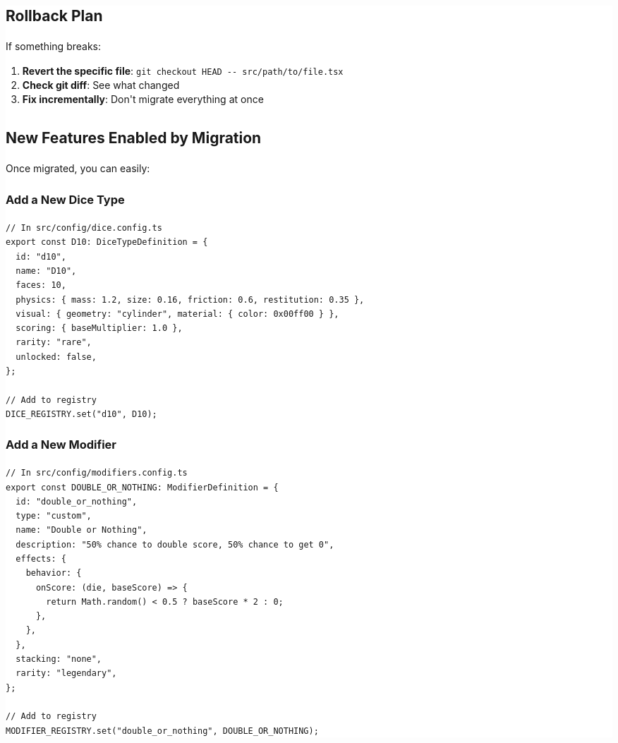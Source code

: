 ## Rollback Plan

If something breaks:

1. **Revert the specific file**: `git checkout HEAD -- src/path/to/file.tsx`
2. **Check git diff**: See what changed
3. **Fix incrementally**: Don't migrate everything at once

## New Features Enabled by Migration

Once migrated, you can easily:

### Add a New Dice Type

```tsx
// In src/config/dice.config.ts
export const D10: DiceTypeDefinition = {
  id: "d10",
  name: "D10",
  faces: 10,
  physics: { mass: 1.2, size: 0.16, friction: 0.6, restitution: 0.35 },
  visual: { geometry: "cylinder", material: { color: 0x00ff00 } },
  scoring: { baseMultiplier: 1.0 },
  rarity: "rare",
  unlocked: false,
};

// Add to registry
DICE_REGISTRY.set("d10", D10);
```

### Add a New Modifier

```tsx
// In src/config/modifiers.config.ts
export const DOUBLE_OR_NOTHING: ModifierDefinition = {
  id: "double_or_nothing",
  type: "custom",
  name: "Double or Nothing",
  description: "50% chance to double score, 50% chance to get 0",
  effects: {
    behavior: {
      onScore: (die, baseScore) => {
        return Math.random() < 0.5 ? baseScore * 2 : 0;
      },
    },
  },
  stacking: "none",
  rarity: "legendary",
};

// Add to registry
MODIFIER_REGISTRY.set("double_or_nothing", DOUBLE_OR_NOTHING);
```
